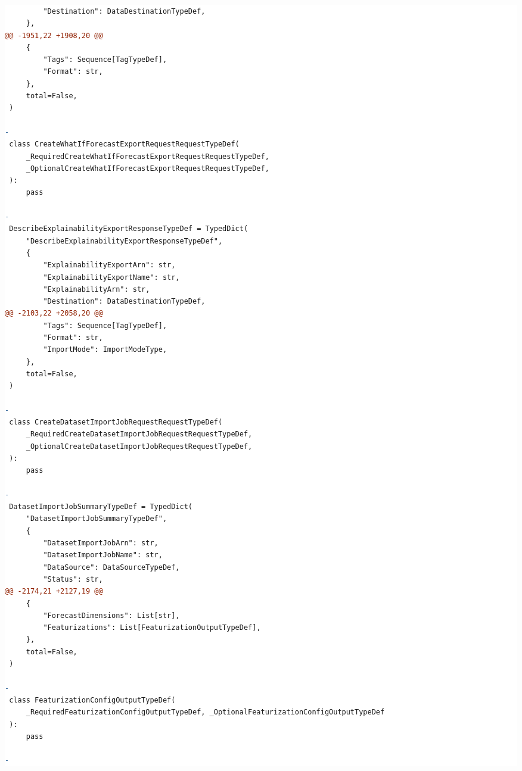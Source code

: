 ```diff
         "Destination": DataDestinationTypeDef,
     },
@@ -1951,22 +1908,20 @@
     {
         "Tags": Sequence[TagTypeDef],
         "Format": str,
     },
     total=False,
 )
 
-
 class CreateWhatIfForecastExportRequestRequestTypeDef(
     _RequiredCreateWhatIfForecastExportRequestRequestTypeDef,
     _OptionalCreateWhatIfForecastExportRequestRequestTypeDef,
 ):
     pass
 
-
 DescribeExplainabilityExportResponseTypeDef = TypedDict(
     "DescribeExplainabilityExportResponseTypeDef",
     {
         "ExplainabilityExportArn": str,
         "ExplainabilityExportName": str,
         "ExplainabilityArn": str,
         "Destination": DataDestinationTypeDef,
@@ -2103,22 +2058,20 @@
         "Tags": Sequence[TagTypeDef],
         "Format": str,
         "ImportMode": ImportModeType,
     },
     total=False,
 )
 
-
 class CreateDatasetImportJobRequestRequestTypeDef(
     _RequiredCreateDatasetImportJobRequestRequestTypeDef,
     _OptionalCreateDatasetImportJobRequestRequestTypeDef,
 ):
     pass
 
-
 DatasetImportJobSummaryTypeDef = TypedDict(
     "DatasetImportJobSummaryTypeDef",
     {
         "DatasetImportJobArn": str,
         "DatasetImportJobName": str,
         "DataSource": DataSourceTypeDef,
         "Status": str,
@@ -2174,21 +2127,19 @@
     {
         "ForecastDimensions": List[str],
         "Featurizations": List[FeaturizationOutputTypeDef],
     },
     total=False,
 )
 
-
 class FeaturizationConfigOutputTypeDef(
     _RequiredFeaturizationConfigOutputTypeDef, _OptionalFeaturizationConfigOutputTypeDef
 ):
     pass
 
-
```